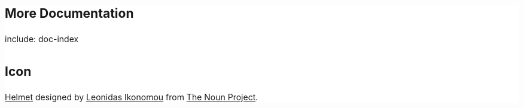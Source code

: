 
## More Documentation

include: doc-index


## Icon

[Helmet](https://thenounproject.com/term/helmet/9554/) designed by [Leonidas Ikonomou](https://thenounproject.com/alterego) from [The Noun Project](https://thenounproject.com).
